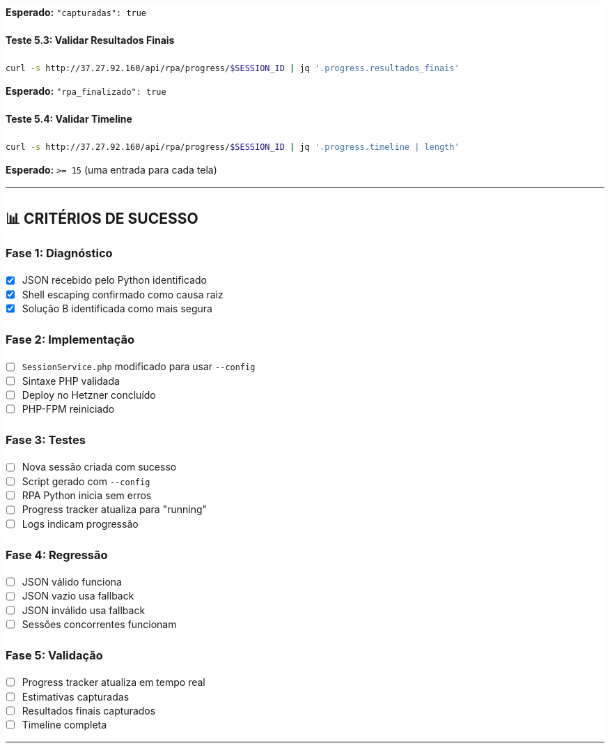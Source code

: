 **Esperado:** `"capturadas": true`

#### Teste 5.3: Validar Resultados Finais
```bash
curl -s http://37.27.92.160/api/rpa/progress/$SESSION_ID | jq '.progress.resultados_finais'
```

**Esperado:** `"rpa_finalizado": true`

#### Teste 5.4: Validar Timeline
```bash
curl -s http://37.27.92.160/api/rpa/progress/$SESSION_ID | jq '.progress.timeline | length'
```

**Esperado:** `>= 15` (uma entrada para cada tela)

---

## 📊 CRITÉRIOS DE SUCESSO

### Fase 1: Diagnóstico
- [x] JSON recebido pelo Python identificado
- [x] Shell escaping confirmado como causa raiz
- [x] Solução B identificada como mais segura

### Fase 2: Implementação
- [ ] `SessionService.php` modificado para usar `--config`
- [ ] Sintaxe PHP validada
- [ ] Deploy no Hetzner concluído
- [ ] PHP-FPM reiniciado

### Fase 3: Testes
- [ ] Nova sessão criada com sucesso
- [ ] Script gerado com `--config`
- [ ] RPA Python inicia sem erros
- [ ] Progress tracker atualiza para "running"
- [ ] Logs indicam progressão

### Fase 4: Regressão
- [ ] JSON válido funciona
- [ ] JSON vazio usa fallback
- [ ] JSON inválido usa fallback
- [ ] Sessões concorrentes funcionam

### Fase 5: Validação
- [ ] Progress tracker atualiza em tempo real
- [ ] Estimativas capturadas
- [ ] Resultados finais capturados
- [ ] Timeline completa

---
